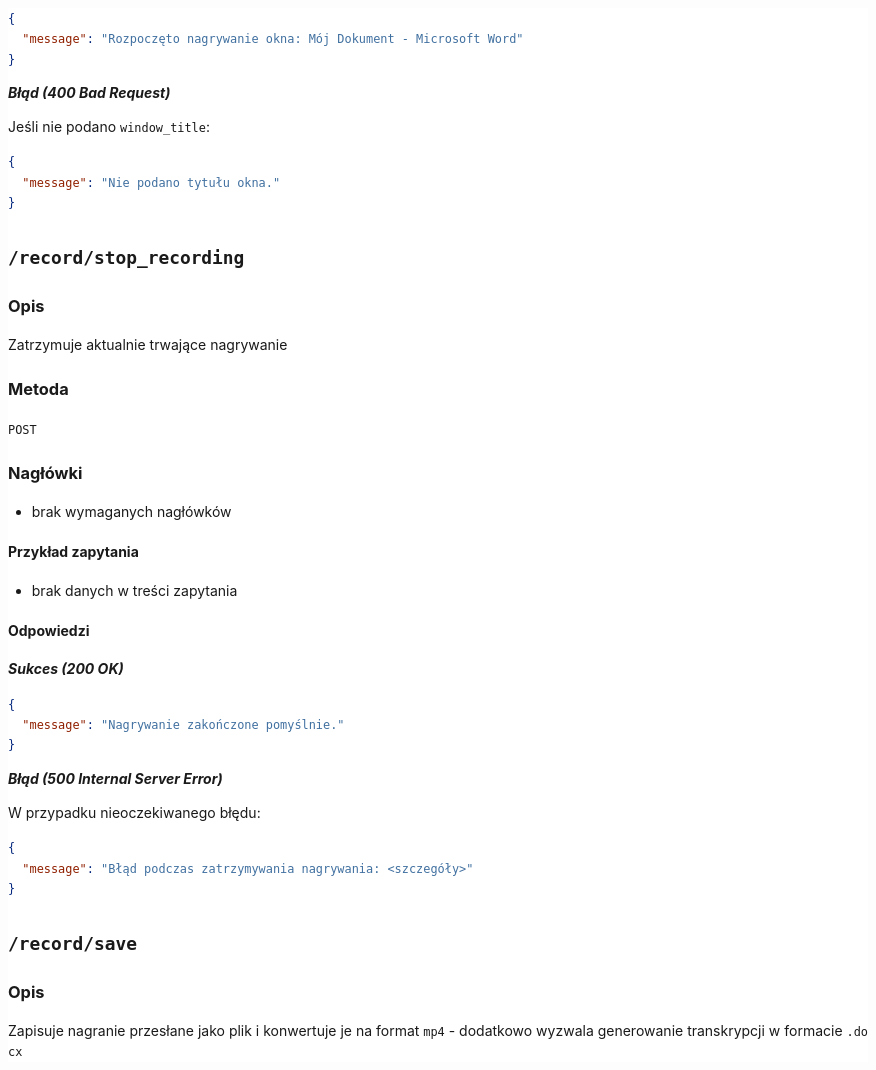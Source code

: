 ```json
{
  "message": "Rozpoczęto nagrywanie okna: Mój Dokument - Microsoft Word"
}
```

**_Błąd (400 Bad Request)_**

Jeśli nie podano `window_title`:

```json
{
  "message": "Nie podano tytułu okna."
}
```

## `/record/stop_recording`

### Opis
Zatrzymuje aktualnie trwające nagrywanie

### Metoda
`POST`

### Nagłówki
- brak wymaganych nagłówków

#### Przykład zapytania
- brak danych w treści zapytania

#### Odpowiedzi

**_Sukces (200 OK)_**

```json
{
  "message": "Nagrywanie zakończone pomyślnie."
}
```

**_Błąd (500 Internal Server Error)_**

W przypadku nieoczekiwanego błędu:

```json
{
  "message": "Błąd podczas zatrzymywania nagrywania: <szczegóły>"
}
```

## `/record/save`

### Opis
Zapisuje nagranie przesłane jako plik i konwertuje je na format `mp4` - dodatkowo wyzwala generowanie transkrypcji w formacie `.docx`
